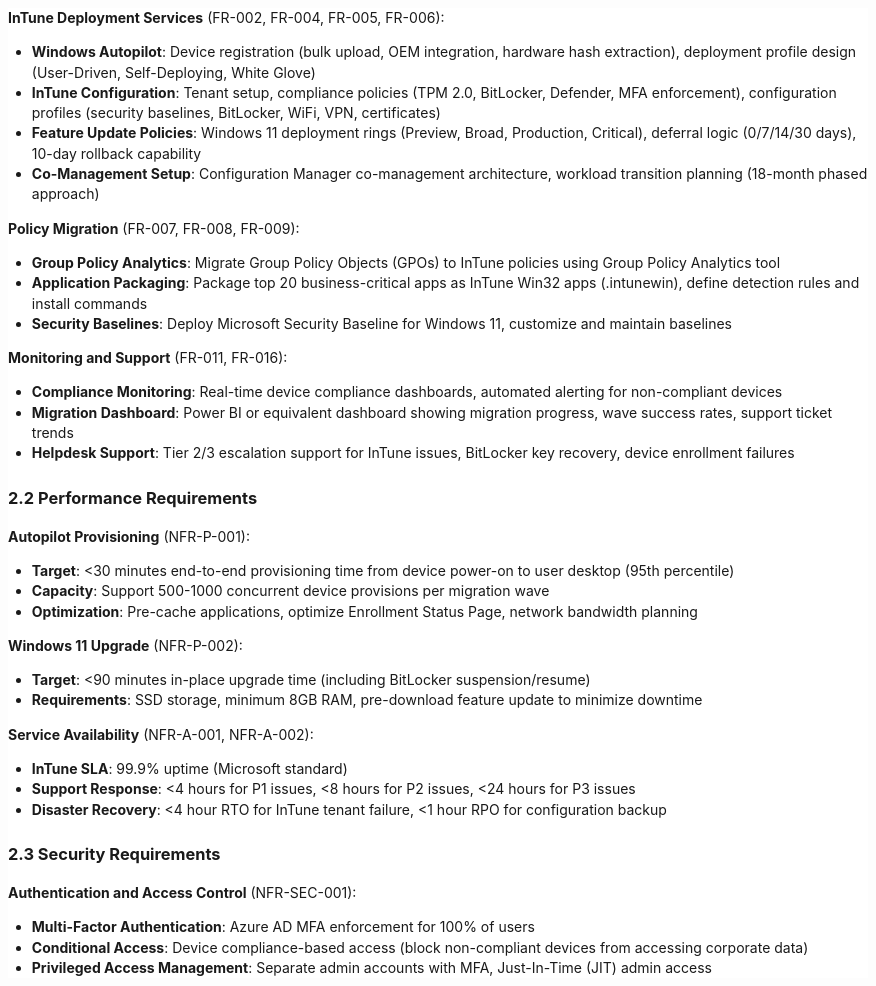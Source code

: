 **InTune Deployment Services** (FR-002, FR-004, FR-005, FR-006):
- **Windows Autopilot**: Device registration (bulk upload, OEM integration, hardware hash extraction), deployment profile design (User-Driven, Self-Deploying, White Glove)
- **InTune Configuration**: Tenant setup, compliance policies (TPM 2.0, BitLocker, Defender, MFA enforcement), configuration profiles (security baselines, BitLocker, WiFi, VPN, certificates)
- **Feature Update Policies**: Windows 11 deployment rings (Preview, Broad, Production, Critical), deferral logic (0/7/14/30 days), 10-day rollback capability
- **Co-Management Setup**: Configuration Manager co-management architecture, workload transition planning (18-month phased approach)

**Policy Migration** (FR-007, FR-008, FR-009):
- **Group Policy Analytics**: Migrate Group Policy Objects (GPOs) to InTune policies using Group Policy Analytics tool
- **Application Packaging**: Package top 20 business-critical apps as InTune Win32 apps (.intunewin), define detection rules and install commands
- **Security Baselines**: Deploy Microsoft Security Baseline for Windows 11, customize and maintain baselines

**Monitoring and Support** (FR-011, FR-016):
- **Compliance Monitoring**: Real-time device compliance dashboards, automated alerting for non-compliant devices
- **Migration Dashboard**: Power BI or equivalent dashboard showing migration progress, wave success rates, support ticket trends
- **Helpdesk Support**: Tier 2/3 escalation support for InTune issues, BitLocker key recovery, device enrollment failures

### 2.2 Performance Requirements

**Autopilot Provisioning** (NFR-P-001):
- **Target**: <30 minutes end-to-end provisioning time from device power-on to user desktop (95th percentile)
- **Capacity**: Support 500-1000 concurrent device provisions per migration wave
- **Optimization**: Pre-cache applications, optimize Enrollment Status Page, network bandwidth planning

**Windows 11 Upgrade** (NFR-P-002):
- **Target**: <90 minutes in-place upgrade time (including BitLocker suspension/resume)
- **Requirements**: SSD storage, minimum 8GB RAM, pre-download feature update to minimize downtime

**Service Availability** (NFR-A-001, NFR-A-002):
- **InTune SLA**: 99.9% uptime (Microsoft standard)
- **Support Response**: <4 hours for P1 issues, <8 hours for P2 issues, <24 hours for P3 issues
- **Disaster Recovery**: <4 hour RTO for InTune tenant failure, <1 hour RPO for configuration backup

### 2.3 Security Requirements

**Authentication and Access Control** (NFR-SEC-001):
- **Multi-Factor Authentication**: Azure AD MFA enforcement for 100% of users
- **Conditional Access**: Device compliance-based access (block non-compliant devices from accessing corporate data)
- **Privileged Access Management**: Separate admin accounts with MFA, Just-In-Time (JIT) admin access
